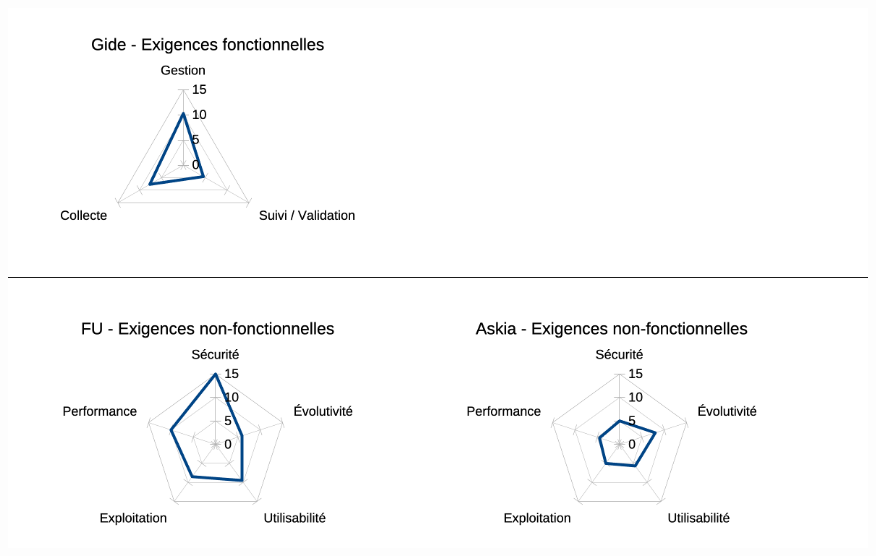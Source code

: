 <img src="gide-exigences-fonctionnelles.png" width="400" height="250">

---

<img src="fu-exigences-non-fonctionnelles.png" width="400" height="250">
<img src="askia-exigences-non-fonctionnelles.png" width="400" height="250">